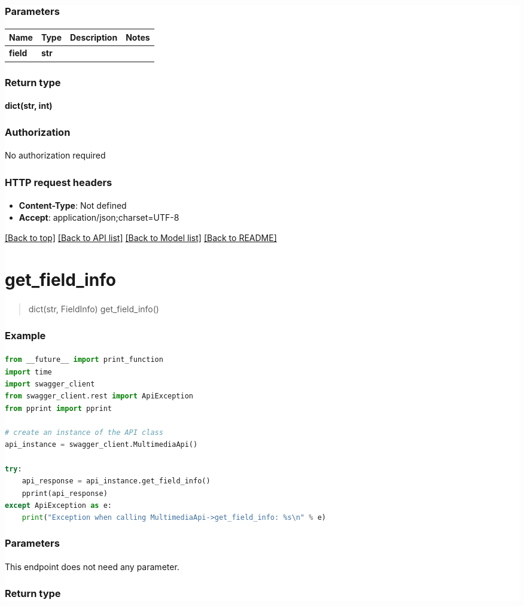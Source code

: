 ```python
```

### Parameters

Name | Type | Description  | Notes
------------- | ------------- | ------------- | -------------
 **field** | **str**|  | 

### Return type

**dict(str, int)**

### Authorization

No authorization required

### HTTP request headers

 - **Content-Type**: Not defined
 - **Accept**: application/json;charset=UTF-8

[[Back to top]](#) [[Back to API list]](../README.md#documentation-for-api-endpoints) [[Back to Model list]](../README.md#documentation-for-models) [[Back to README]](../README.md)

# **get_field_info**
> dict(str, FieldInfo) get_field_info()



### Example 
```python
from __future__ import print_function
import time
import swagger_client
from swagger_client.rest import ApiException
from pprint import pprint

# create an instance of the API class
api_instance = swagger_client.MultimediaApi()

try: 
    api_response = api_instance.get_field_info()
    pprint(api_response)
except ApiException as e:
    print("Exception when calling MultimediaApi->get_field_info: %s\n" % e)
```

### Parameters
This endpoint does not need any parameter.

### Return type

